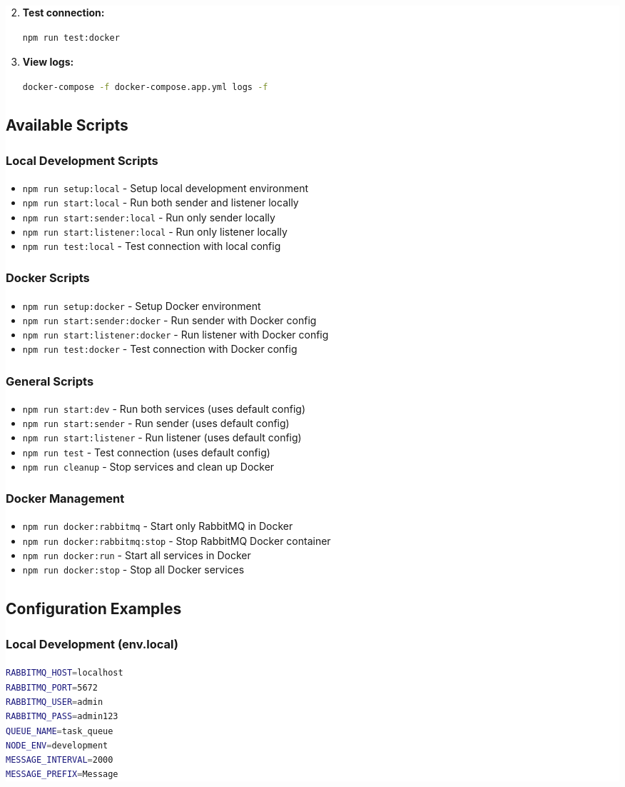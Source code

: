 2. **Test connection:**
   ```bash
   npm run test:docker
   ```

3. **View logs:**
   ```bash
   docker-compose -f docker-compose.app.yml logs -f
   ```

## Available Scripts

### Local Development Scripts
- `npm run setup:local` - Setup local development environment
- `npm run start:local` - Run both sender and listener locally
- `npm run start:sender:local` - Run only sender locally
- `npm run start:listener:local` - Run only listener locally
- `npm run test:local` - Test connection with local config

### Docker Scripts
- `npm run setup:docker` - Setup Docker environment
- `npm run start:sender:docker` - Run sender with Docker config
- `npm run start:listener:docker` - Run listener with Docker config
- `npm run test:docker` - Test connection with Docker config

### General Scripts
- `npm run start:dev` - Run both services (uses default config)
- `npm run start:sender` - Run sender (uses default config)
- `npm run start:listener` - Run listener (uses default config)
- `npm run test` - Test connection (uses default config)
- `npm run cleanup` - Stop services and clean up Docker

### Docker Management
- `npm run docker:rabbitmq` - Start only RabbitMQ in Docker
- `npm run docker:rabbitmq:stop` - Stop RabbitMQ Docker container
- `npm run docker:run` - Start all services in Docker
- `npm run docker:stop` - Stop all Docker services

## Configuration Examples

### Local Development (env.local)
```bash
RABBITMQ_HOST=localhost
RABBITMQ_PORT=5672
RABBITMQ_USER=admin
RABBITMQ_PASS=admin123
QUEUE_NAME=task_queue
NODE_ENV=development
MESSAGE_INTERVAL=2000
MESSAGE_PREFIX=Message
```
